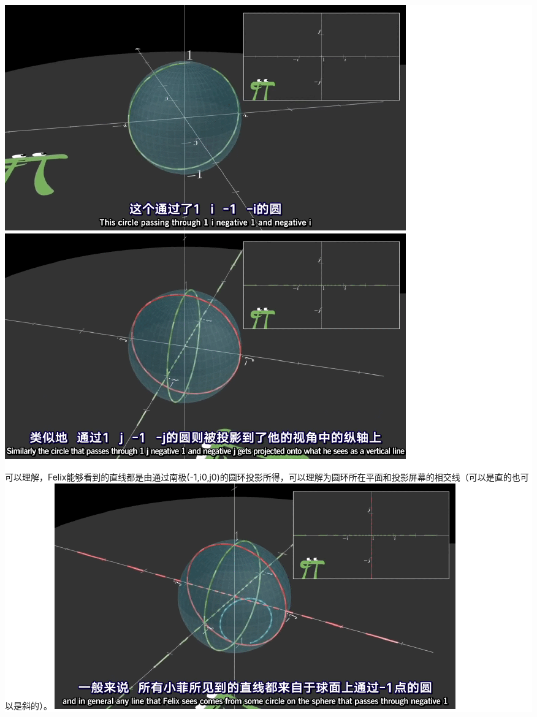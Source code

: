 ![](Pics/Quaterniongif005.gif)
![](Pics/Quaterniongif006.gif)

可以理解，Felix能够看到的直线都是由通过南极(-1,i0,j0)的圆环投影所得，可以理解为圆环所在平面和投影屏幕的相交线（可以是直的也可以是斜的）。
![](Pics/Quaterniongif007.gif)
